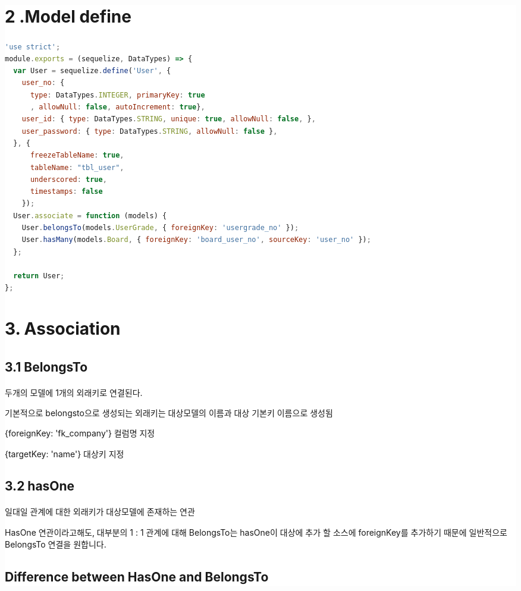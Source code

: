 

# 2 .Model define

```javascript
'use strict';
module.exports = (sequelize, DataTypes) => {
  var User = sequelize.define('User', {
    user_no: {
      type: DataTypes.INTEGER, primaryKey: true
      , allowNull: false, autoIncrement: true},
    user_id: { type: DataTypes.STRING, unique: true, allowNull: false, },
    user_password: { type: DataTypes.STRING, allowNull: false },
  }, {
      freezeTableName: true,
      tableName: "tbl_user",
      underscored: true,
      timestamps: false
    });
  User.associate = function (models) {
    User.belongsTo(models.UserGrade, { foreignKey: 'usergrade_no' });
    User.hasMany(models.Board, { foreignKey: 'board_user_no', sourceKey: 'user_no' });
  };

  return User;
};
```



# 3. Association

## 3.1 BelongsTo

두개의 모델에 1개의 외래키로 연결된다.

기본적으로 belongsto으로 생성되는 외래키는 대상모델의 이름과 대상 기본키 이름으로 생성됨

{foreignKey: 'fk_company'} 컬럼명 지정

{targetKey: 'name'} 대상키 지정



## 3.2 hasOne

일대일 관계에 대한 외래키가 대상모델에 존재하는 연관

HasOne 연관이라고해도, 대부분의 1 : 1 관계에 대해 BelongsTo는 hasOne이 대상에 추가 할 소스에 foreignKey를 추가하기 때문에 일반적으로 BelongsTo 연결을 원합니다.



## Difference between HasOne and BelongsTo
